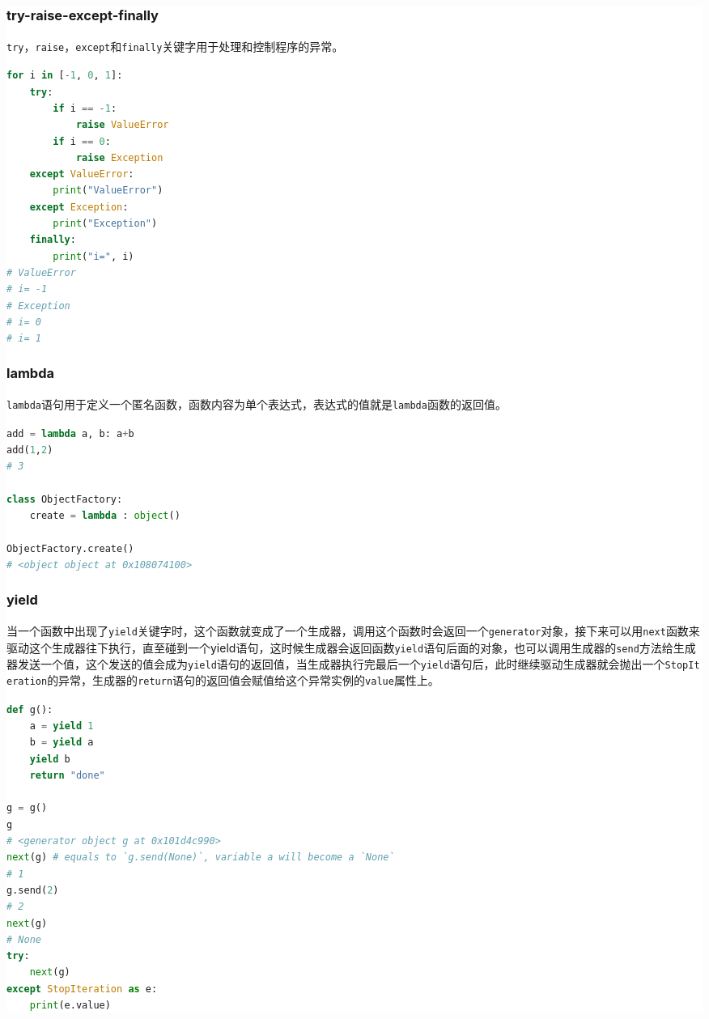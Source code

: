 ### try-raise-except-finally

`try`，`raise`，`except`和`finally`关键字用于处理和控制程序的异常。

```python
for i in [-1, 0, 1]:
    try:
        if i == -1:
            raise ValueError
        if i == 0:
            raise Exception
    except ValueError:
        print("ValueError")
    except Exception:
        print("Exception")
    finally:
        print("i=", i)
# ValueError
# i= -1
# Exception
# i= 0
# i= 1
```

### lambda

`lambda`语句用于定义一个匿名函数，函数内容为单个表达式，表达式的值就是`lambda`函数的返回值。

```python
add = lambda a, b: a+b
add(1,2)
# 3

class ObjectFactory:
    create = lambda : object()

ObjectFactory.create()
# <object object at 0x108074100>
```

### yield

当一个函数中出现了`yield`关键字时，这个函数就变成了一个生成器，调用这个函数时会返回一个`generator`对象，接下来可以用`next`函数来驱动这个生成器往下执行，直至碰到一个yield语句，这时候生成器会返回函数`yield`语句后面的对象，也可以调用生成器的`send`方法给生成器发送一个值，这个发送的值会成为`yield`语句的返回值，当生成器执行完最后一个`yield`语句后，此时继续驱动生成器就会抛出一个`StopIteration`的异常，生成器的`return`语句的返回值会赋值给这个异常实例的`value`属性上。

```python
def g():
    a = yield 1
    b = yield a
    yield b
    return "done"

g = g()
g
# <generator object g at 0x101d4c990>
next(g) # equals to `g.send(None)`, variable a will become a `None`
# 1
g.send(2)
# 2
next(g)
# None
try:
    next(g)
except StopIteration as e:
    print(e.value)
```
